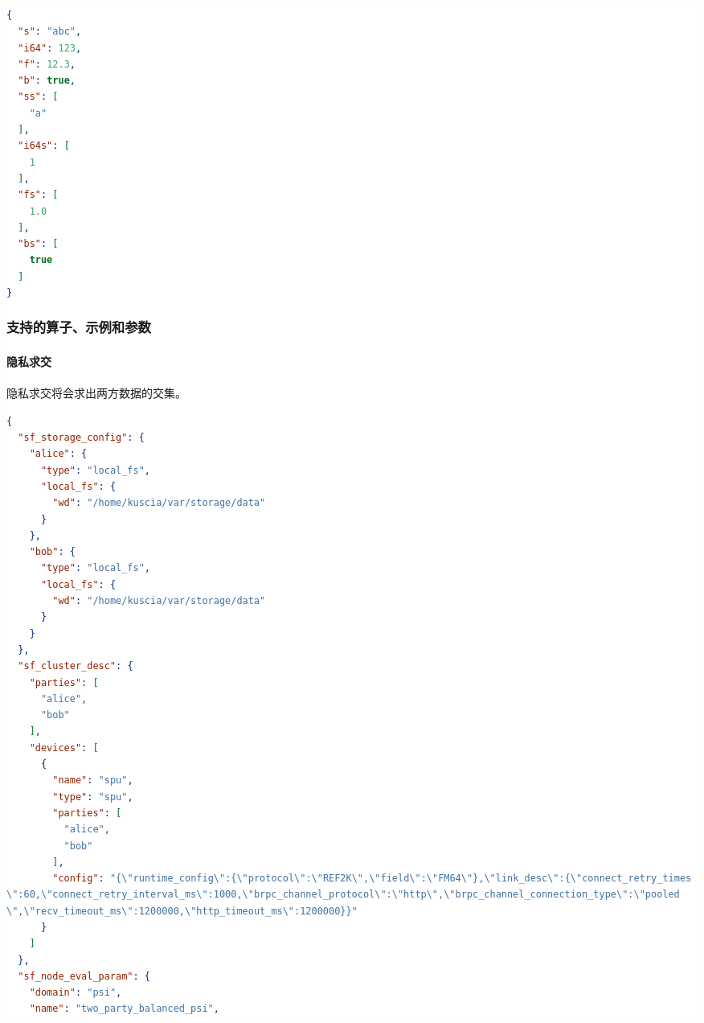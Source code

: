 ```json
{
  "s": "abc",
  "i64": 123,
  "f": 12.3,
  "b": true,
  "ss": [
    "a"
  ],
  "i64s": [
    1
  ],
  "fs": [
    1.0
  ],
  "bs": [
    true
  ]
}
```

### 支持的算子、示例和参数

#### 隐私求交

隐私求交将会求出两方数据的交集。

```json
{
  "sf_storage_config": {
    "alice": {
      "type": "local_fs",
      "local_fs": {
        "wd": "/home/kuscia/var/storage/data"
      }
    },
    "bob": {
      "type": "local_fs",
      "local_fs": {
        "wd": "/home/kuscia/var/storage/data"
      }
    }
  },
  "sf_cluster_desc": {
    "parties": [
      "alice",
      "bob"
    ],
    "devices": [
      {
        "name": "spu",
        "type": "spu",
        "parties": [
          "alice",
          "bob"
        ],
        "config": "{\"runtime_config\":{\"protocol\":\"REF2K\",\"field\":\"FM64\"},\"link_desc\":{\"connect_retry_times\":60,\"connect_retry_interval_ms\":1000,\"brpc_channel_protocol\":\"http\",\"brpc_channel_connection_type\":\"pooled\",\"recv_timeout_ms\":1200000,\"http_timeout_ms\":1200000}}"
      }
    ]
  },
  "sf_node_eval_param": {
    "domain": "psi",
    "name": "two_party_balanced_psi",
```